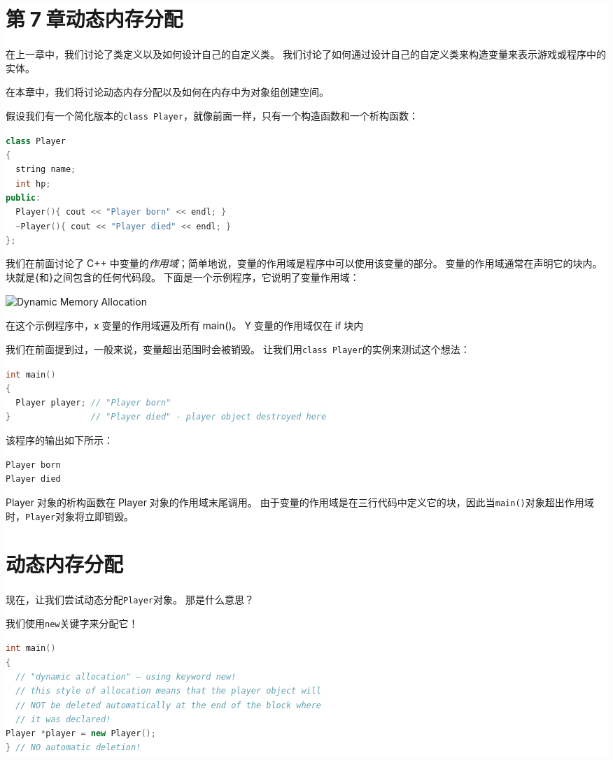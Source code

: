 # 第 7 章动态内存分配

在上一章中，我们讨论了类定义以及如何设计自己的自定义类。 我们讨论了如何通过设计自己的自定义类来构造变量来表示游戏或程序中的实体。

在本章中，我们将讨论动态内存分配以及如何在内存中为对象组创建空间。

假设我们有一个简化版本的`class Player`，就像前面一样，只有一个构造函数和一个析构函数：

```cpp
class Player
{
  string name;
  int hp;
public:
  Player(){ cout << "Player born" << endl; }
  ~Player(){ cout << "Player died" << endl; }
};
```

我们在前面讨论了 C++ 中变量的*作用域*；简单地说，变量的作用域是程序中可以使用该变量的部分。 变量的作用域通常在声明它的块内。 块就是{和}之间包含的任何代码段。 下面是一个示例程序，它说明了变量作用域：

![Dynamic Memory Allocation](../images/00071.jpeg)

在这个示例程序中，x 变量的作用域遍及所有 main()。 Y 变量的作用域仅在 if 块内

我们在前面提到过，一般来说，变量超出范围时会被销毁。 让我们用`class Player`的实例来测试这个想法：

```cpp
int main()
{
  Player player; // "Player born"
}                // "Player died" - player object destroyed here
```

该程序的输出如下所示：

```cpp
Player born
Player died
```

Player 对象的析构函数在 Player 对象的作用域末尾调用。 由于变量的作用域是在三行代码中定义它的块，因此当`main()`对象超出作用域时，`Player`对象将立即销毁。

# 动态内存分配

现在，让我们尝试动态分配`Player`对象。 那是什么意思？

我们使用`new`关键字来分配它！

```cpp
int main()
{
  // "dynamic allocation" – using keyword new!
  // this style of allocation means that the player object will
  // NOT be deleted automatically at the end of the block where
  // it was declared!
Player *player = new Player();
} // NO automatic deletion!
```

